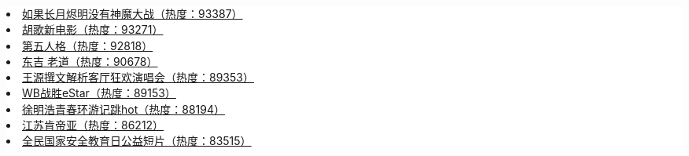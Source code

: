 <li>
<a href="https://s.weibo.com/weibo?q=%23%E5%A6%82%E6%9E%9C%E9%95%BF%E6%9C%88%E7%83%AC%E6%98%8E%E6%B2%A1%E6%9C%89%E7%A5%9E%E9%AD%94%E5%A4%A7%E6%88%98%23" target="weibo">
如果长月烬明没有神魔大战（热度：93387）
</a>
</li>

<li>
<a href="https://s.weibo.com/weibo?q=%23%E8%83%A1%E6%AD%8C%E6%96%B0%E7%94%B5%E5%BD%B1%23" target="weibo">
胡歌新电影（热度：93271）
</a>
</li>

<li>
<a href="https://s.weibo.com/weibo?q=%23%E7%AC%AC%E4%BA%94%E4%BA%BA%E6%A0%BC%23" target="weibo">
第五人格（热度：92818）
</a>
</li>

<li>
<a href="https://s.weibo.com/weibo?q=%23%E4%B8%9C%E5%90%89%20%E8%80%81%E9%81%93%23" target="weibo">
东吉 老道（热度：90678）
</a>
</li>

<li>
<a href="https://s.weibo.com/weibo?q=%23%E7%8E%8B%E6%BA%90%E6%92%B0%E6%96%87%E8%A7%A3%E6%9E%90%E5%AE%A2%E5%8E%85%E7%8B%82%E6%AC%A2%E6%BC%94%E5%94%B1%E4%BC%9A%23" target="weibo">
王源撰文解析客厅狂欢演唱会（热度：89353）
</a>
</li>

<li>
<a href="https://s.weibo.com/weibo?q=%23WB%E6%88%98%E8%83%9CeStar%23" target="weibo">
WB战胜eStar（热度：89153）
</a>
</li>

<li>
<a href="https://s.weibo.com/weibo?q=%23%E5%BE%90%E6%98%8E%E6%B5%A9%E9%9D%92%E6%98%A5%E7%8E%AF%E6%B8%B8%E8%AE%B0%E8%B7%B3hot%23" target="weibo">
徐明浩青春环游记跳hot（热度：88194）
</a>
</li>

<li>
<a href="https://s.weibo.com/weibo?q=%23%E6%B1%9F%E8%8B%8F%E8%82%AF%E5%B8%9D%E4%BA%9A%23" target="weibo">
江苏肯帝亚（热度：86212）
</a>
</li>

<li>
<a href="https://s.weibo.com/weibo?q=%23%E5%85%A8%E6%B0%91%E5%9B%BD%E5%AE%B6%E5%AE%89%E5%85%A8%E6%95%99%E8%82%B2%E6%97%A5%E5%85%AC%E7%9B%8A%E7%9F%AD%E7%89%87%23" target="weibo">
全民国家安全教育日公益短片（热度：83515）
</a>
</li>

